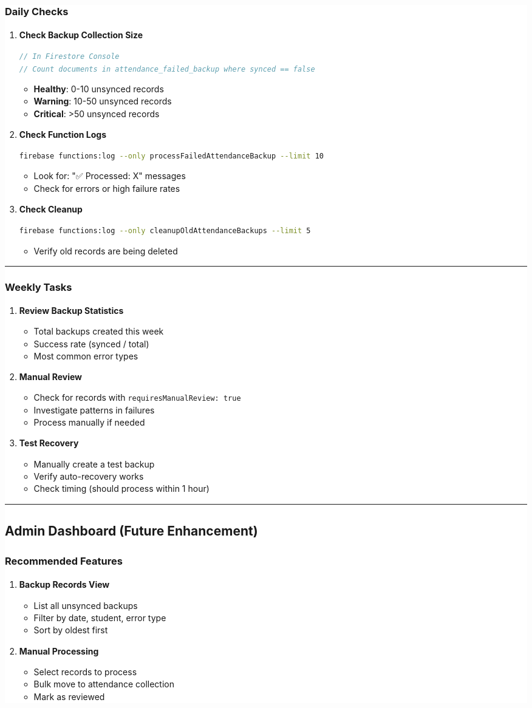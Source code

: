 ### Daily Checks

1. **Check Backup Collection Size**
   ```javascript
   // In Firestore Console
   // Count documents in attendance_failed_backup where synced == false
   ```
   - **Healthy**: 0-10 unsynced records
   - **Warning**: 10-50 unsynced records
   - **Critical**: >50 unsynced records

2. **Check Function Logs**
   ```bash
   firebase functions:log --only processFailedAttendanceBackup --limit 10
   ```
   - Look for: "✅ Processed: X" messages
   - Check for errors or high failure rates

3. **Check Cleanup**
   ```bash
   firebase functions:log --only cleanupOldAttendanceBackups --limit 5
   ```
   - Verify old records are being deleted

---

### Weekly Tasks

1. **Review Backup Statistics**
   - Total backups created this week
   - Success rate (synced / total)
   - Most common error types

2. **Manual Review**
   - Check for records with `requiresManualReview: true`
   - Investigate patterns in failures
   - Process manually if needed

3. **Test Recovery**
   - Manually create a test backup
   - Verify auto-recovery works
   - Check timing (should process within 1 hour)

---

## Admin Dashboard (Future Enhancement)

### Recommended Features

1. **Backup Records View**
   - List all unsynced backups
   - Filter by date, student, error type
   - Sort by oldest first

2. **Manual Processing**
   - Select records to process
   - Bulk move to attendance collection
   - Mark as reviewed
